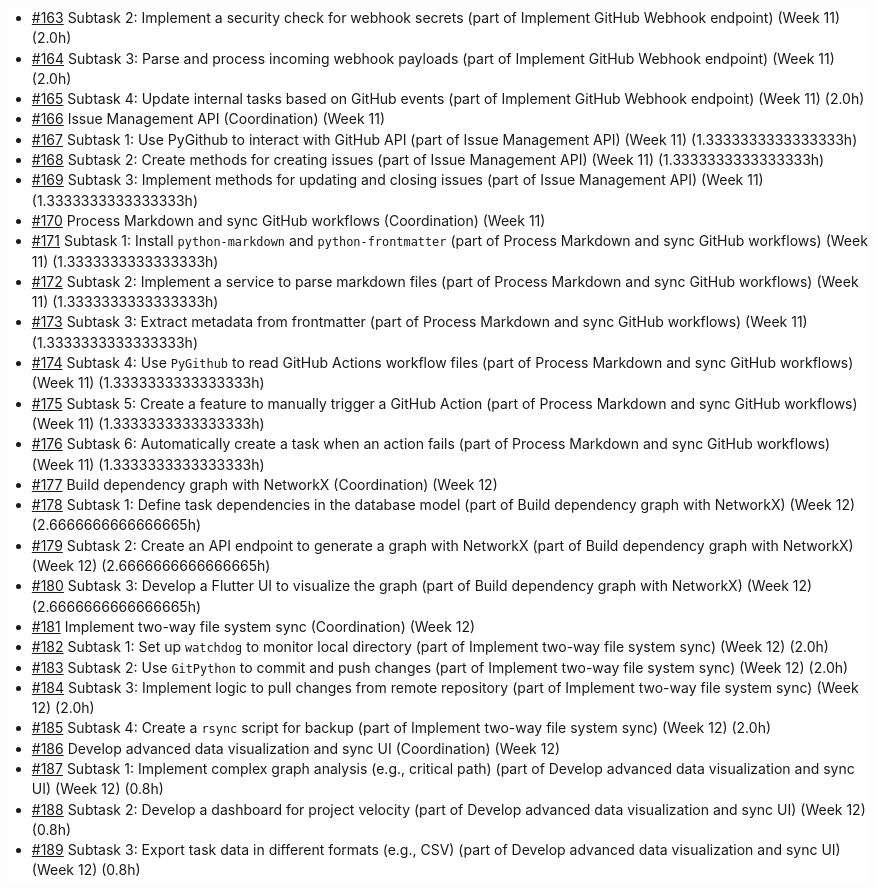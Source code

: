 - [#163](https://github.com/mohrazium/zen_task_manager/issues/163) Subtask 2: Implement a security check for webhook secrets (part of Implement GitHub Webhook endpoint) (Week 11) (2.0h)
- [#164](https://github.com/mohrazium/zen_task_manager/issues/164) Subtask 3: Parse and process incoming webhook payloads (part of Implement GitHub Webhook endpoint) (Week 11) (2.0h)
- [#165](https://github.com/mohrazium/zen_task_manager/issues/165) Subtask 4: Update internal tasks based on GitHub events (part of Implement GitHub Webhook endpoint) (Week 11) (2.0h)
- [#166](https://github.com/mohrazium/zen_task_manager/issues/166) Issue Management API (Coordination) (Week 11)
- [#167](https://github.com/mohrazium/zen_task_manager/issues/167) Subtask 1: Use PyGithub to interact with GitHub API (part of Issue Management API) (Week 11) (1.3333333333333333h)
- [#168](https://github.com/mohrazium/zen_task_manager/issues/168) Subtask 2: Create methods for creating issues (part of Issue Management API) (Week 11) (1.3333333333333333h)
- [#169](https://github.com/mohrazium/zen_task_manager/issues/169) Subtask 3: Implement methods for updating and closing issues (part of Issue Management API) (Week 11) (1.3333333333333333h)
- [#170](https://github.com/mohrazium/zen_task_manager/issues/170) Process Markdown and sync GitHub workflows (Coordination) (Week 11)
- [#171](https://github.com/mohrazium/zen_task_manager/issues/171) Subtask 1: Install `python-markdown` and `python-frontmatter` (part of Process Markdown and sync GitHub workflows) (Week 11) (1.3333333333333333h)
- [#172](https://github.com/mohrazium/zen_task_manager/issues/172) Subtask 2: Implement a service to parse markdown files (part of Process Markdown and sync GitHub workflows) (Week 11) (1.3333333333333333h)
- [#173](https://github.com/mohrazium/zen_task_manager/issues/173) Subtask 3: Extract metadata from frontmatter (part of Process Markdown and sync GitHub workflows) (Week 11) (1.3333333333333333h)
- [#174](https://github.com/mohrazium/zen_task_manager/issues/174) Subtask 4: Use `PyGithub` to read GitHub Actions workflow files (part of Process Markdown and sync GitHub workflows) (Week 11) (1.3333333333333333h)
- [#175](https://github.com/mohrazium/zen_task_manager/issues/175) Subtask 5: Create a feature to manually trigger a GitHub Action (part of Process Markdown and sync GitHub workflows) (Week 11) (1.3333333333333333h)
- [#176](https://github.com/mohrazium/zen_task_manager/issues/176) Subtask 6: Automatically create a task when an action fails (part of Process Markdown and sync GitHub workflows) (Week 11) (1.3333333333333333h)
- [#177](https://github.com/mohrazium/zen_task_manager/issues/177) Build dependency graph with NetworkX (Coordination) (Week 12)
- [#178](https://github.com/mohrazium/zen_task_manager/issues/178) Subtask 1: Define task dependencies in the database model (part of Build dependency graph with NetworkX) (Week 12) (2.6666666666666665h)
- [#179](https://github.com/mohrazium/zen_task_manager/issues/179) Subtask 2: Create an API endpoint to generate a graph with NetworkX (part of Build dependency graph with NetworkX) (Week 12) (2.6666666666666665h)
- [#180](https://github.com/mohrazium/zen_task_manager/issues/180) Subtask 3: Develop a Flutter UI to visualize the graph (part of Build dependency graph with NetworkX) (Week 12) (2.6666666666666665h)
- [#181](https://github.com/mohrazium/zen_task_manager/issues/181) Implement two-way file system sync (Coordination) (Week 12)
- [#182](https://github.com/mohrazium/zen_task_manager/issues/182) Subtask 1: Set up `watchdog` to monitor local directory (part of Implement two-way file system sync) (Week 12) (2.0h)
- [#183](https://github.com/mohrazium/zen_task_manager/issues/183) Subtask 2: Use `GitPython` to commit and push changes (part of Implement two-way file system sync) (Week 12) (2.0h)
- [#184](https://github.com/mohrazium/zen_task_manager/issues/184) Subtask 3: Implement logic to pull changes from remote repository (part of Implement two-way file system sync) (Week 12) (2.0h)
- [#185](https://github.com/mohrazium/zen_task_manager/issues/185) Subtask 4: Create a `rsync` script for backup (part of Implement two-way file system sync) (Week 12) (2.0h)
- [#186](https://github.com/mohrazium/zen_task_manager/issues/186) Develop advanced data visualization and sync UI (Coordination) (Week 12)
- [#187](https://github.com/mohrazium/zen_task_manager/issues/187) Subtask 1: Implement complex graph analysis (e.g., critical path) (part of Develop advanced data visualization and sync UI) (Week 12) (0.8h)
- [#188](https://github.com/mohrazium/zen_task_manager/issues/188) Subtask 2: Develop a dashboard for project velocity (part of Develop advanced data visualization and sync UI) (Week 12) (0.8h)
- [#189](https://github.com/mohrazium/zen_task_manager/issues/189) Subtask 3: Export task data in different formats (e.g., CSV) (part of Develop advanced data visualization and sync UI) (Week 12) (0.8h)
